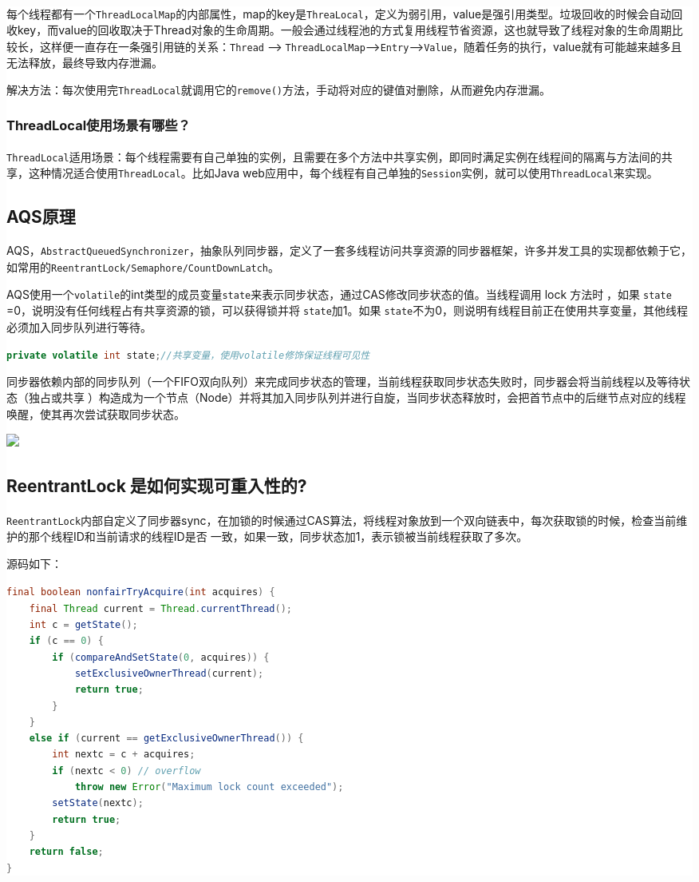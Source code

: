 每个线程都有⼀个`ThreadLocalMap`的内部属性，map的key是`ThreaLocal`，定义为弱引用，value是强引用类型。垃圾回收的时候会⾃动回收key，而value的回收取决于Thread对象的生命周期。一般会通过线程池的方式复用线程节省资源，这也就导致了线程对象的生命周期比较长，这样便一直存在一条强引用链的关系：`Thread` --> `ThreadLocalMap`-->`Entry`-->`Value`，随着任务的执行，value就有可能越来越多且无法释放，最终导致内存泄漏。

解决⽅法：每次使⽤完`ThreadLocal`就调⽤它的`remove()`⽅法，手动将对应的键值对删除，从⽽避免内存泄漏。

### ThreadLocal使用场景有哪些？

`ThreadLocal`适用场景：每个线程需要有自己单独的实例，且需要在多个方法中共享实例，即同时满足实例在线程间的隔离与方法间的共享，这种情况适合使用`ThreadLocal`。比如Java web应用中，每个线程有自己单独的`Session`实例，就可以使用`ThreadLocal`来实现。

## AQS原理

AQS，`AbstractQueuedSynchronizer`，抽象队列同步器，定义了一套多线程访问共享资源的同步器框架，许多并发工具的实现都依赖于它，如常用的`ReentrantLock/Semaphore/CountDownLatch`。

AQS使用一个`volatile`的int类型的成员变量`state`来表示同步状态，通过CAS修改同步状态的值。当线程调用 lock 方法时 ，如果 `state`=0，说明没有任何线程占有共享资源的锁，可以获得锁并将 `state`加1。如果 `state`不为0，则说明有线程目前正在使用共享变量，其他线程必须加入同步队列进行等待。

```java
private volatile int state;//共享变量，使用volatile修饰保证线程可见性
```

同步器依赖内部的同步队列（一个FIFO双向队列）来完成同步状态的管理，当前线程获取同步状态失败时，同步器会将当前线程以及等待状态（独占或共享 ）构造成为一个节点（Node）并将其加入同步队列并进行自旋，当同步状态释放时，会把首节点中的后继节点对应的线程唤醒，使其再次尝试获取同步状态。

![](http://img.topjavaer.cn/image/aqs.png)

## ReentrantLock 是如何实现可重入性的?

`ReentrantLock`内部自定义了同步器sync，在加锁的时候通过CAS算法，将线程对象放到一个双向链表中，每次获取锁的时候，检查当前维护的那个线程ID和当前请求的线程ID是否 一致，如果一致，同步状态加1，表示锁被当前线程获取了多次。

源码如下：

```java
final boolean nonfairTryAcquire(int acquires) {
    final Thread current = Thread.currentThread();
    int c = getState();
    if (c == 0) {
        if (compareAndSetState(0, acquires)) {
            setExclusiveOwnerThread(current);
            return true;
        }
    }
    else if (current == getExclusiveOwnerThread()) {
        int nextc = c + acquires;
        if (nextc < 0) // overflow
            throw new Error("Maximum lock count exceeded");
        setState(nextc);
        return true;
    }
    return false;
}
```
